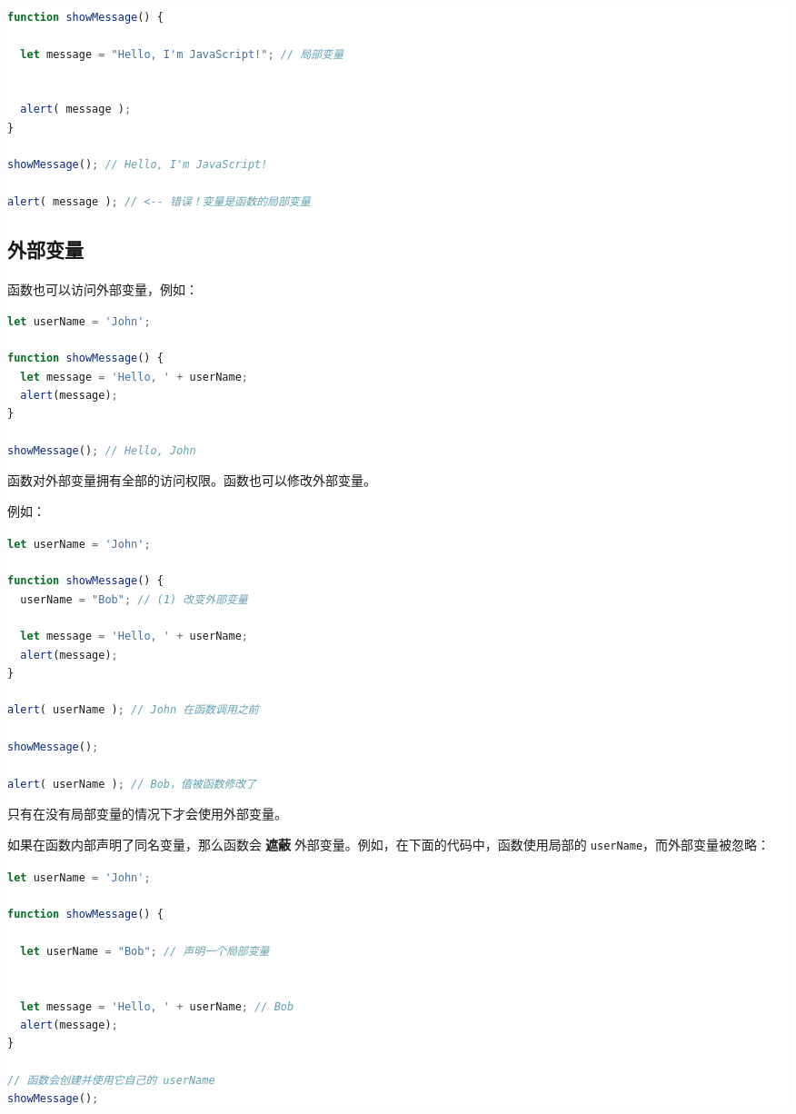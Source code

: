 ```js
function showMessage() {

  let message = "Hello, I'm JavaScript!"; // 局部变量


  alert( message );
}

showMessage(); // Hello, I'm JavaScript!

alert( message ); // <-- 错误！变量是函数的局部变量
```

## 外部变量

函数也可以访问外部变量，例如：

```js no-beautify
let userName = 'John';

function showMessage() {
  let message = 'Hello, ' + userName;
  alert(message);
}

showMessage(); // Hello, John
```

函数对外部变量拥有全部的访问权限。函数也可以修改外部变量。

例如：

```js
let userName = 'John';

function showMessage() {
  userName = "Bob"; // (1) 改变外部变量

  let message = 'Hello, ' + userName;
  alert(message);
}

alert( userName ); // John 在函数调用之前

showMessage();

alert( userName ); // Bob，值被函数修改了
```

只有在没有局部变量的情况下才会使用外部变量。

如果在函数内部声明了同名变量，那么函数会 **遮蔽** 外部变量。例如，在下面的代码中，函数使用局部的 `userName`，而外部变量被忽略：

```js
let userName = 'John';

function showMessage() {

  let userName = "Bob"; // 声明一个局部变量


  let message = 'Hello, ' + userName; // Bob
  alert(message);
}

// 函数会创建并使用它自己的 userName
showMessage();
```